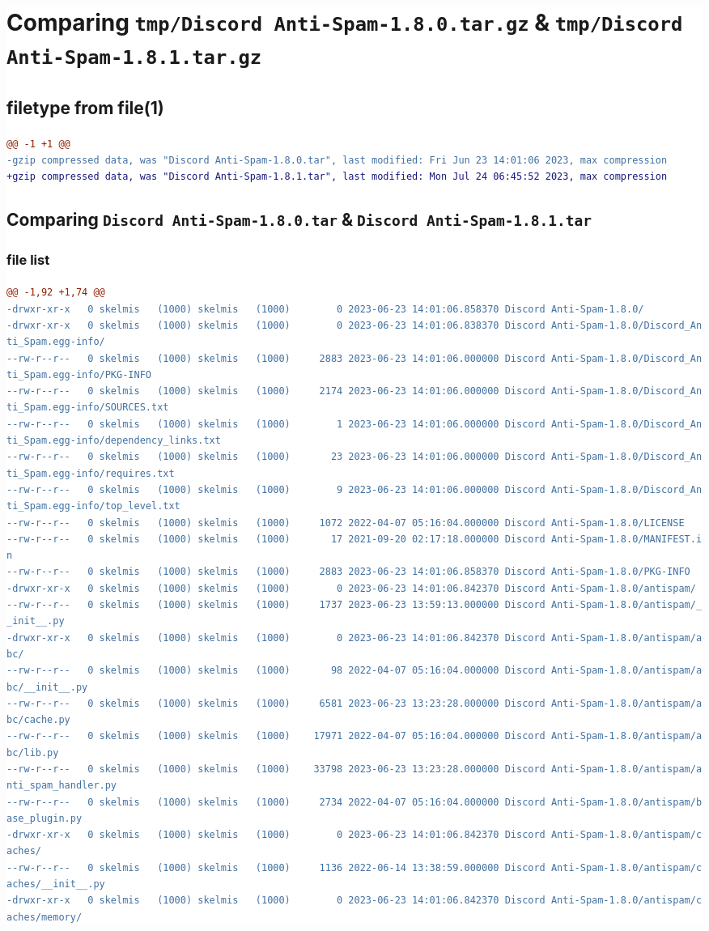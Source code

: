 # Comparing `tmp/Discord Anti-Spam-1.8.0.tar.gz` & `tmp/Discord Anti-Spam-1.8.1.tar.gz`

## filetype from file(1)

```diff
@@ -1 +1 @@
-gzip compressed data, was "Discord Anti-Spam-1.8.0.tar", last modified: Fri Jun 23 14:01:06 2023, max compression
+gzip compressed data, was "Discord Anti-Spam-1.8.1.tar", last modified: Mon Jul 24 06:45:52 2023, max compression
```

## Comparing `Discord Anti-Spam-1.8.0.tar` & `Discord Anti-Spam-1.8.1.tar`

### file list

```diff
@@ -1,92 +1,74 @@
-drwxr-xr-x   0 skelmis   (1000) skelmis   (1000)        0 2023-06-23 14:01:06.858370 Discord Anti-Spam-1.8.0/
-drwxr-xr-x   0 skelmis   (1000) skelmis   (1000)        0 2023-06-23 14:01:06.838370 Discord Anti-Spam-1.8.0/Discord_Anti_Spam.egg-info/
--rw-r--r--   0 skelmis   (1000) skelmis   (1000)     2883 2023-06-23 14:01:06.000000 Discord Anti-Spam-1.8.0/Discord_Anti_Spam.egg-info/PKG-INFO
--rw-r--r--   0 skelmis   (1000) skelmis   (1000)     2174 2023-06-23 14:01:06.000000 Discord Anti-Spam-1.8.0/Discord_Anti_Spam.egg-info/SOURCES.txt
--rw-r--r--   0 skelmis   (1000) skelmis   (1000)        1 2023-06-23 14:01:06.000000 Discord Anti-Spam-1.8.0/Discord_Anti_Spam.egg-info/dependency_links.txt
--rw-r--r--   0 skelmis   (1000) skelmis   (1000)       23 2023-06-23 14:01:06.000000 Discord Anti-Spam-1.8.0/Discord_Anti_Spam.egg-info/requires.txt
--rw-r--r--   0 skelmis   (1000) skelmis   (1000)        9 2023-06-23 14:01:06.000000 Discord Anti-Spam-1.8.0/Discord_Anti_Spam.egg-info/top_level.txt
--rw-r--r--   0 skelmis   (1000) skelmis   (1000)     1072 2022-04-07 05:16:04.000000 Discord Anti-Spam-1.8.0/LICENSE
--rw-r--r--   0 skelmis   (1000) skelmis   (1000)       17 2021-09-20 02:17:18.000000 Discord Anti-Spam-1.8.0/MANIFEST.in
--rw-r--r--   0 skelmis   (1000) skelmis   (1000)     2883 2023-06-23 14:01:06.858370 Discord Anti-Spam-1.8.0/PKG-INFO
-drwxr-xr-x   0 skelmis   (1000) skelmis   (1000)        0 2023-06-23 14:01:06.842370 Discord Anti-Spam-1.8.0/antispam/
--rw-r--r--   0 skelmis   (1000) skelmis   (1000)     1737 2023-06-23 13:59:13.000000 Discord Anti-Spam-1.8.0/antispam/__init__.py
-drwxr-xr-x   0 skelmis   (1000) skelmis   (1000)        0 2023-06-23 14:01:06.842370 Discord Anti-Spam-1.8.0/antispam/abc/
--rw-r--r--   0 skelmis   (1000) skelmis   (1000)       98 2022-04-07 05:16:04.000000 Discord Anti-Spam-1.8.0/antispam/abc/__init__.py
--rw-r--r--   0 skelmis   (1000) skelmis   (1000)     6581 2023-06-23 13:23:28.000000 Discord Anti-Spam-1.8.0/antispam/abc/cache.py
--rw-r--r--   0 skelmis   (1000) skelmis   (1000)    17971 2022-04-07 05:16:04.000000 Discord Anti-Spam-1.8.0/antispam/abc/lib.py
--rw-r--r--   0 skelmis   (1000) skelmis   (1000)    33798 2023-06-23 13:23:28.000000 Discord Anti-Spam-1.8.0/antispam/anti_spam_handler.py
--rw-r--r--   0 skelmis   (1000) skelmis   (1000)     2734 2022-04-07 05:16:04.000000 Discord Anti-Spam-1.8.0/antispam/base_plugin.py
-drwxr-xr-x   0 skelmis   (1000) skelmis   (1000)        0 2023-06-23 14:01:06.842370 Discord Anti-Spam-1.8.0/antispam/caches/
--rw-r--r--   0 skelmis   (1000) skelmis   (1000)     1136 2022-06-14 13:38:59.000000 Discord Anti-Spam-1.8.0/antispam/caches/__init__.py
-drwxr-xr-x   0 skelmis   (1000) skelmis   (1000)        0 2023-06-23 14:01:06.842370 Discord Anti-Spam-1.8.0/antispam/caches/memory/
```